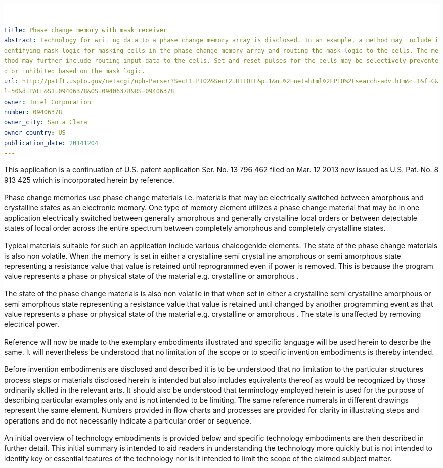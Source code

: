 ```yaml
---

title: Phase change memory with mask receiver
abstract: Technology for writing data to a phase change memory array is disclosed. In an example, a method may include identifying mask logic for masking cells in the phase change memory array and routing the mask logic to the cells. The method may further include routing input data to the cells. Set and reset pulses for the cells may be selectively prevented or inhibited based on the mask logic.
url: http://patft.uspto.gov/netacgi/nph-Parser?Sect1=PTO2&Sect2=HITOFF&p=1&u=%2Fnetahtml%2FPTO%2Fsearch-adv.htm&r=1&f=G&l=50&d=PALL&S1=09406378&OS=09406378&RS=09406378
owner: Intel Corporation
number: 09406378
owner_city: Santa Clara
owner_country: US
publication_date: 20141204
---
```

This application is a continuation of U.S. patent application Ser. No. 13 796 462 filed on Mar. 12 2013 now issued as U.S. Pat. No. 8 913 425 which is incorporated herein by reference.

Phase change memories use phase change materials i.e. materials that may be electrically switched between amorphous and crystalline states as an electronic memory. One type of memory element utilizes a phase change material that may be in one application electrically switched between generally amorphous and generally crystalline local orders or between detectable states of local order across the entire spectrum between completely amorphous and completely crystalline states.

Typical materials suitable for such an application include various chalcogenide elements. The state of the phase change materials is also non volatile. When the memory is set in either a crystalline semi crystalline amorphous or semi amorphous state representing a resistance value that value is retained until reprogrammed even if power is removed. This is because the program value represents a phase or physical state of the material e.g. crystalline or amorphous .

The state of the phase change materials is also non volatile in that when set in either a crystalline semi crystalline amorphous or semi amorphous state representing a resistance value that value is retained until changed by another programming event as that value represents a phase or physical state of the material e.g. crystalline or amorphous . The state is unaffected by removing electrical power.

Reference will now be made to the exemplary embodiments illustrated and specific language will be used herein to describe the same. It will nevertheless be understood that no limitation of the scope or to specific invention embodiments is thereby intended.

Before invention embodiments are disclosed and described it is to be understood that no limitation to the particular structures process steps or materials disclosed herein is intended but also includes equivalents thereof as would be recognized by those ordinarily skilled in the relevant arts. It should also be understood that terminology employed herein is used for the purpose of describing particular examples only and is not intended to be limiting. The same reference numerals in different drawings represent the same element. Numbers provided in flow charts and processes are provided for clarity in illustrating steps and operations and do not necessarily indicate a particular order or sequence.

An initial overview of technology embodiments is provided below and specific technology embodiments are then described in further detail. This initial summary is intended to aid readers in understanding the technology more quickly but is not intended to identify key or essential features of the technology nor is it intended to limit the scope of the claimed subject matter.
